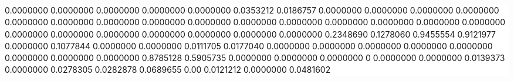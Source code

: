 <td align="right">0.0000000</td>
<td align="right">0.0000000</td>
<td align="right">0.0000000</td>
<td align="right">0.0000000</td>
<td align="right">0.0000000</td>
<td align="right">0.0353212</td>
<td align="right">0.0186757</td>
<td align="right">0.0000000</td>
<td align="right">0.0000000</td>
<td align="right">0.0000000</td>
<td align="right">0.0000000</td>
<td align="right">0.0000000</td>
<td align="right">0.0000000</td>
<td align="right">0.0000000</td>
<td align="right">0.0000000</td>
<td align="right">0.0000000</td>
<td align="right">0.0000000</td>
<td align="right">0.0000000</td>
<td align="right">0.0000000</td>
<td align="right">0.0000000</td>
<td align="right">0.0000000</td>
<td align="right">0.0000000</td>
<td align="right">0.0000000</td>
<td align="right">0.0000000</td>
<td align="right">0.0000000</td>
<td align="right">0.0000000</td>
<td align="right">0.0000000</td>
<td align="right">0.0000000</td>
<td align="right">0.0000000</td>
<td align="right">0.2348690</td>
<td align="right">0.1278060</td>
<td align="right">0.9455554</td>
<td align="right">0.9121977</td>
<td align="right">0.0000000</td>
<td align="right">0.1077844</td>
<td align="right">0.0000000</td>
<td align="right">0.0000000</td>
<td align="right">0.0111705</td>
<td align="right">0.0177040</td>
<td align="right">0.0000000</td>
<td align="right">0.0000000</td>
<td align="right">0.0000000</td>
<td align="right">0.0000000</td>
<td align="right">0.0000000</td>
<td align="right">0.0000000</td>
<td align="right">0.0000000</td>
<td align="right">0.0000000</td>
<td align="right">0.8785128</td>
<td align="right">0.5905735</td>
<td align="right">0.0000000</td>
<td align="right">0.0000000</td>
<td align="right">0.0000000</td>
<td align="right">0</td>
<td align="right">0.0000000</td>
<td align="right">0.0000000</td>
<td align="right">0.0139373</td>
<td align="right">0.0000000</td>
<td align="right">0.0278305</td>
<td align="right">0.0282878</td>
<td align="right">0.0689655</td>
<td align="right">0.00</td>
<td align="right">0.0121212</td>
<td align="right">0.0000000</td>
<td align="right">0.0481602</td>